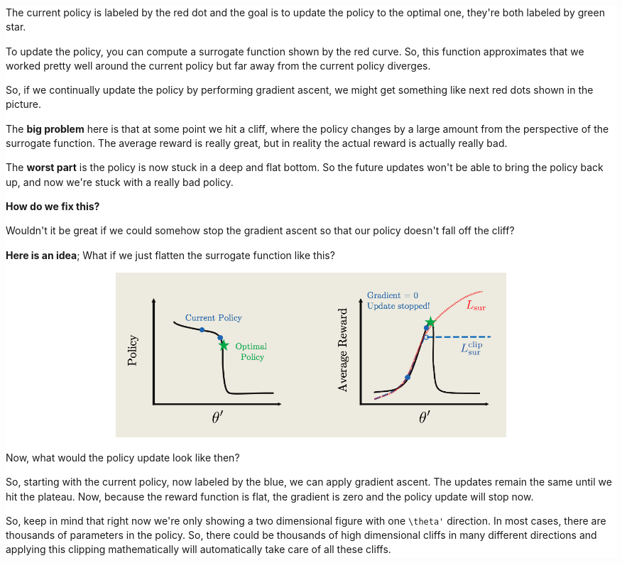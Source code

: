The current policy is labeled by the red dot and the goal is to update the policy to the optimal one, they're both labeled by green star. 

To update the policy, you can compute a surrogate function shown by the red curve. So, this function approximates that we worked pretty well around the current policy but far away from the current policy diverges. 

So, if we continually update the policy by performing gradient ascent, we might get something like next red dots shown in the picture.

The **big problem** here is that at some point we hit a cliff, where the policy changes by a large amount from the perspective of the surrogate function. The average reward is really great, but in reality the actual reward is actually really bad.

The **worst part** is the policy is now stuck in a deep and flat bottom. So the future updates won't be able to bring the policy back up, and now we're stuck with a really bad policy.

**How do we fix this?**

Wouldn't it be great if we could somehow stop the gradient ascent so that our policy doesn't fall off the cliff?

**Here is an idea**; What if we just flatten the surrogate function like this?

<p align="center">
<img src="img/proximal29.png" alt="drawing" width="550"/>
</p>

Now, what would the policy update look like then?

So, starting with the current policy, now labeled by the blue, we can apply gradient ascent. The updates remain the same until we hit the plateau. Now, because the reward function is flat, the gradient is zero and the policy update will stop now.

So, keep in mind that right now we're only showing a two dimensional figure with one `\theta'` direction. In most cases, there are thousands of parameters in the policy. So, there could be thousands of high dimensional cliffs in many different directions and applying this clipping mathematically will automatically take care of all these cliffs.
